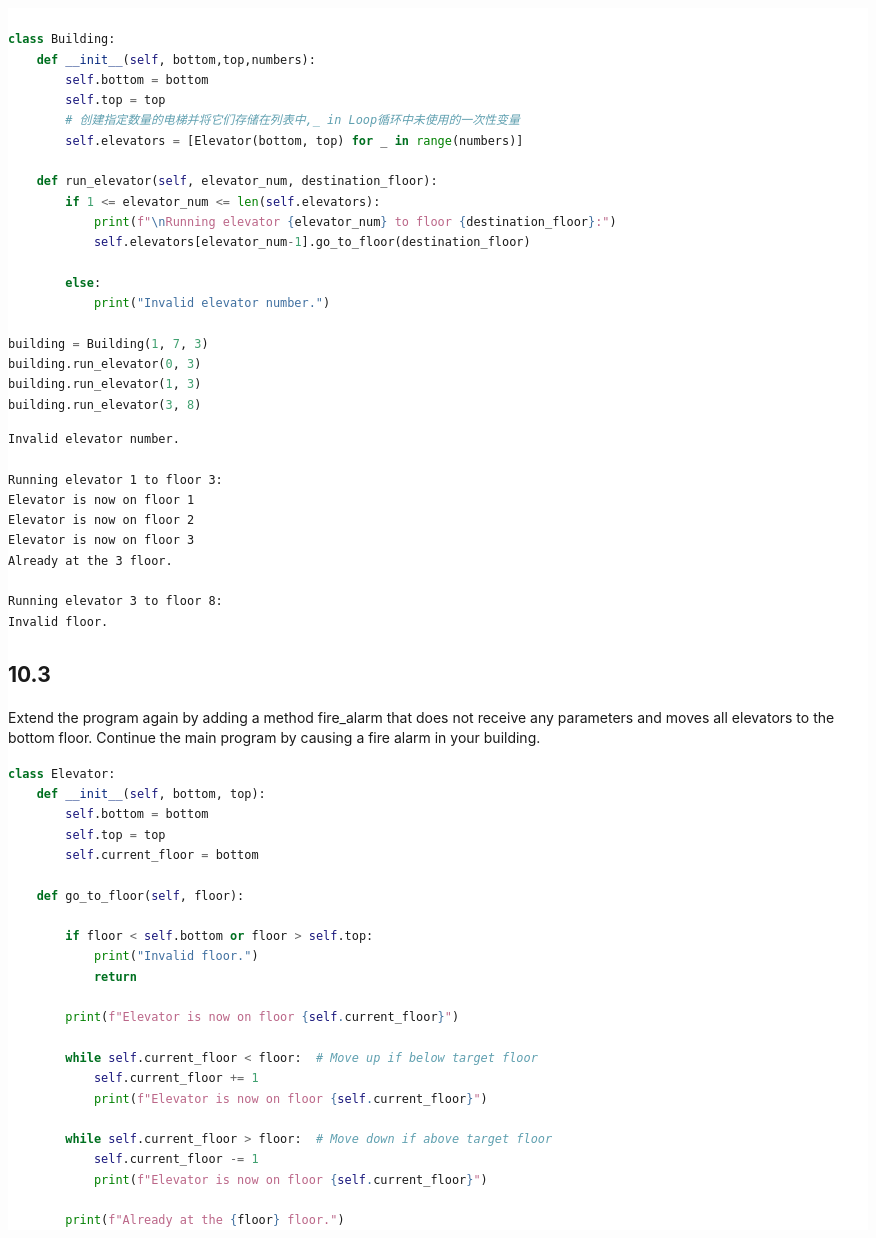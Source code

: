 ```python

class Building:
    def __init__(self, bottom,top,numbers):
        self.bottom = bottom
        self.top = top
        # 创建指定数量的电梯并将它们存储在列表中,_ in Loop循环中未使用的一次性变量
        self.elevators = [Elevator(bottom, top) for _ in range(numbers)]

    def run_elevator(self, elevator_num, destination_floor):
        if 1 <= elevator_num <= len(self.elevators):
            print(f"\nRunning elevator {elevator_num} to floor {destination_floor}:")
            self.elevators[elevator_num-1].go_to_floor(destination_floor)

        else:
            print("Invalid elevator number.")

building = Building(1, 7, 3)
building.run_elevator(0, 3)
building.run_elevator(1, 3)
building.run_elevator(3, 8)
```
```monospace
Invalid elevator number.

Running elevator 1 to floor 3:
Elevator is now on floor 1
Elevator is now on floor 2
Elevator is now on floor 3
Already at the 3 floor.

Running elevator 3 to floor 8:
Invalid floor.
```
## 10.3
Extend the program again by adding a method fire_alarm that does not receive any parameters and moves all elevators to the bottom floor. Continue the main program by causing a fire alarm in your building.
```python
class Elevator:
    def __init__(self, bottom, top):
        self.bottom = bottom
        self.top = top
        self.current_floor = bottom

    def go_to_floor(self, floor):

        if floor < self.bottom or floor > self.top:
            print("Invalid floor.")
            return

        print(f"Elevator is now on floor {self.current_floor}")

        while self.current_floor < floor:  # Move up if below target floor
            self.current_floor += 1
            print(f"Elevator is now on floor {self.current_floor}")

        while self.current_floor > floor:  # Move down if above target floor
            self.current_floor -= 1
            print(f"Elevator is now on floor {self.current_floor}")

        print(f"Already at the {floor} floor.")

```